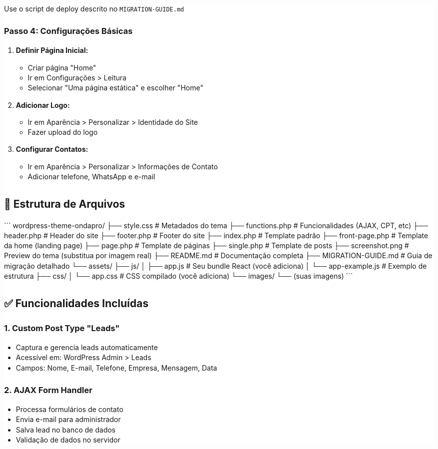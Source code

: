 Use o script de deploy descrito no `MIGRATION-GUIDE.md`

### Passo 4: Configurações Básicas

1. **Definir Página Inicial:**
   - Criar página "Home"
   - Ir em Configurações > Leitura
   - Selecionar "Uma página estática" e escolher "Home"

2. **Adicionar Logo:**
   - Ir em Aparência > Personalizar > Identidade do Site
   - Fazer upload do logo

3. **Configurar Contatos:**
   - Ir em Aparência > Personalizar > Informações de Contato
   - Adicionar telefone, WhatsApp e e-mail

## 📁 Estrutura de Arquivos

\`\`\`
wordpress-theme-ondapro/
├── style.css              # Metadados do tema
├── functions.php          # Funcionalidades (AJAX, CPT, etc)
├── header.php            # Header do site
├── footer.php            # Footer do site
├── index.php             # Template padrão
├── front-page.php        # Template da home (landing page)
├── page.php              # Template de páginas
├── single.php            # Template de posts
├── screenshot.png        # Preview do tema (substitua por imagem real)
├── README.md             # Documentação completa
├── MIGRATION-GUIDE.md    # Guia de migração detalhado
└── assets/
    ├── js/
    │   ├── app.js        # Seu bundle React (você adiciona)
    │   └── app-example.js # Exemplo de estrutura
    ├── css/
    │   └── app.css       # CSS compilado (você adiciona)
    └── images/
        └── (suas imagens)
\`\`\`

## ✅ Funcionalidades Incluídas

### 1. Custom Post Type "Leads"
- Captura e gerencia leads automaticamente
- Acessível em: WordPress Admin > Leads
- Campos: Nome, E-mail, Telefone, Empresa, Mensagem, Data

### 2. AJAX Form Handler
- Processa formulários de contato
- Envia e-mail para administrador
- Salva lead no banco de dados
- Validação de dados no servidor
